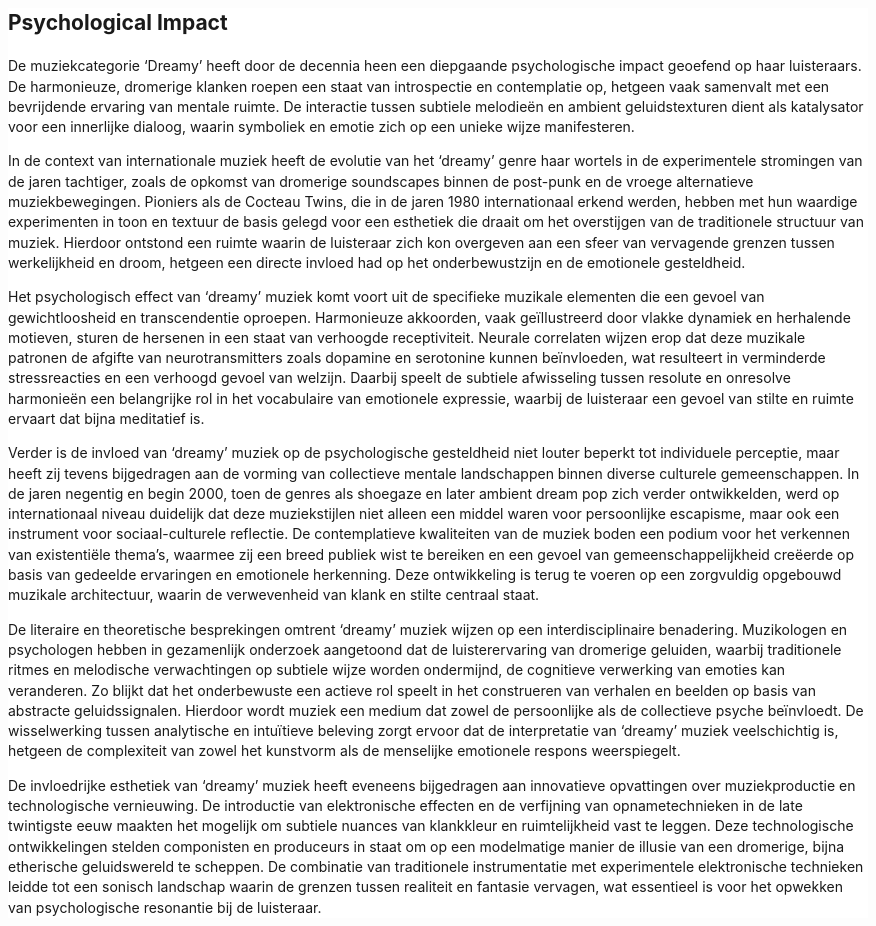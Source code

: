## Psychological Impact

De muziekcategorie ‘Dreamy’ heeft door de decennia heen een diepgaande psychologische impact
geoefend op haar luisteraars. De harmonieuze, dromerige klanken roepen een staat van introspectie en
contemplatie op, hetgeen vaak samenvalt met een bevrijdende ervaring van mentale ruimte. De
interactie tussen subtiele melodieën en ambient geluidstexturen dient als katalysator voor een
innerlijke dialoog, waarin symboliek en emotie zich op een unieke wijze manifesteren.

In de context van internationale muziek heeft de evolutie van het ‘dreamy’ genre haar wortels in de
experimentele stromingen van de jaren tachtiger, zoals de opkomst van dromerige soundscapes binnen
de post-punk en de vroege alternatieve muziekbewegingen. Pioniers als de Cocteau Twins, die in de
jaren 1980 internationaal erkend werden, hebben met hun waardige experimenten in toon en textuur de
basis gelegd voor een esthetiek die draait om het overstijgen van de traditionele structuur van
muziek. Hierdoor ontstond een ruimte waarin de luisteraar zich kon overgeven aan een sfeer van
vervagende grenzen tussen werkelijkheid en droom, hetgeen een directe invloed had op het
onderbewustzijn en de emotionele gesteldheid.

Het psychologisch effect van ‘dreamy’ muziek komt voort uit de specifieke muzikale elementen die een
gevoel van gewichtloosheid en transcendentie oproepen. Harmonieuze akkoorden, vaak geïllustreerd
door vlakke dynamiek en herhalende motieven, sturen de hersenen in een staat van verhoogde
receptiviteit. Neurale correlaten wijzen erop dat deze muzikale patronen de afgifte van
neurotransmitters zoals dopamine en serotonine kunnen beïnvloeden, wat resulteert in verminderde
stressreacties en een verhoogd gevoel van welzijn. Daarbij speelt de subtiele afwisseling tussen
resolute en onresolve harmonieën een belangrijke rol in het vocabulaire van emotionele expressie,
waarbij de luisteraar een gevoel van stilte en ruimte ervaart dat bijna meditatief is.

Verder is de invloed van ‘dreamy’ muziek op de psychologische gesteldheid niet louter beperkt tot
individuele perceptie, maar heeft zij tevens bijgedragen aan de vorming van collectieve mentale
landschappen binnen diverse culturele gemeenschappen. In de jaren negentig en begin 2000, toen de
genres als shoegaze en later ambient dream pop zich verder ontwikkelden, werd op internationaal
niveau duidelijk dat deze muziekstijlen niet alleen een middel waren voor persoonlijke escapisme,
maar ook een instrument voor sociaal-culturele reflectie. De contemplatieve kwaliteiten van de
muziek boden een podium voor het verkennen van existentiële thema’s, waarmee zij een breed publiek
wist te bereiken en een gevoel van gemeenschappelijkheid creëerde op basis van gedeelde ervaringen
en emotionele herkenning. Deze ontwikkeling is terug te voeren op een zorgvuldig opgebouwd muzikale
architectuur, waarin de verwevenheid van klank en stilte centraal staat.

De literaire en theoretische besprekingen omtrent ‘dreamy’ muziek wijzen op een interdisciplinaire
benadering. Muzikologen en psychologen hebben in gezamenlijk onderzoek aangetoond dat de
luisterervaring van dromerige geluiden, waarbij traditionele ritmes en melodische verwachtingen op
subtiele wijze worden ondermijnd, de cognitieve verwerking van emoties kan veranderen. Zo blijkt dat
het onderbewuste een actieve rol speelt in het construeren van verhalen en beelden op basis van
abstracte geluidssignalen. Hierdoor wordt muziek een medium dat zowel de persoonlijke als de
collectieve psyche beïnvloedt. De wisselwerking tussen analytische en intuïtieve beleving zorgt
ervoor dat de interpretatie van ‘dreamy’ muziek veelschichtig is, hetgeen de complexiteit van zowel
het kunstvorm als de menselijke emotionele respons weerspiegelt.

De invloedrijke esthetiek van ‘dreamy’ muziek heeft eveneens bijgedragen aan innovatieve opvattingen
over muziekproductie en technologische vernieuwing. De introductie van elektronische effecten en de
verfijning van opnametechnieken in de late twintigste eeuw maakten het mogelijk om subtiele nuances
van klankkleur en ruimtelijkheid vast te leggen. Deze technologische ontwikkelingen stelden
componisten en produceurs in staat om op een modelmatige manier de illusie van een dromerige, bijna
etherische geluidswereld te scheppen. De combinatie van traditionele instrumentatie met
experimentele elektronische technieken leidde tot een sonisch landschap waarin de grenzen tussen
realiteit en fantasie vervagen, wat essentieel is voor het opwekken van psychologische resonantie
bij de luisteraar.
